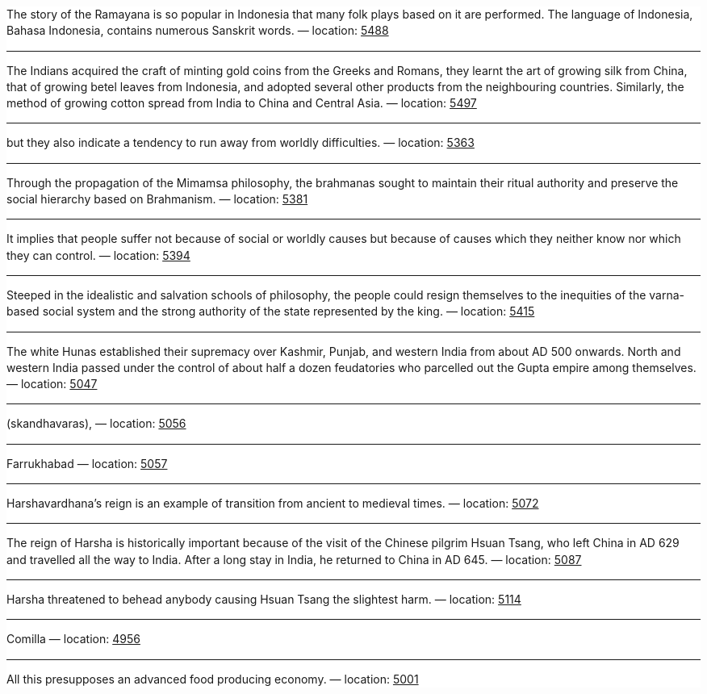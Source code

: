 The story of the Ramayana is so popular in Indonesia that many folk plays based on it are performed. The language of Indonesia, Bahasa Indonesia, contains numerous Sanskrit words. — location: [5488]()

---
The Indians acquired the craft of minting gold coins from the Greeks and Romans, they learnt the art of growing silk from China, that of growing betel leaves from Indonesia, and adopted several other products from the neighbouring countries. Similarly, the method of growing cotton spread from India to China and Central Asia. — location: [5497]()

---
but they also indicate a tendency to run away from worldly difficulties. — location: [5363]()

---
Through the propagation of the Mimamsa philosophy, the brahmanas sought to maintain their ritual authority and preserve the social hierarchy based on Brahmanism. — location: [5381]()

---
It implies that people suffer not because of social or worldly causes but because of causes which they neither know nor which they can control. — location: [5394]()

---
Steeped in the idealistic and salvation schools of philosophy, the people could resign themselves to the inequities of the varna-based social system and the strong authority of the state represented by the king. — location: [5415]()

---
The white Hunas established their supremacy over Kashmir, Punjab, and western India from about AD 500 onwards. North and western India passed under the control of about half a dozen feudatories who parcelled out the Gupta empire among themselves. — location: [5047]()

---
(skandhavaras), — location: [5056]()

---
Farrukhabad — location: [5057]()

---
Harshavardhana’s reign is an example of transition from ancient to medieval times. — location: [5072]()

---
The reign of Harsha is historically important because of the visit of the Chinese pilgrim Hsuan Tsang, who left China in AD 629 and travelled all the way to India. After a long stay in India, he returned to China in AD 645. — location: [5087]()

---
Harsha threatened to behead anybody causing Hsuan Tsang the slightest harm. — location: [5114]()

---
Comilla — location: [4956]()

---
All this presupposes an advanced food producing economy. — location: [5001]()

